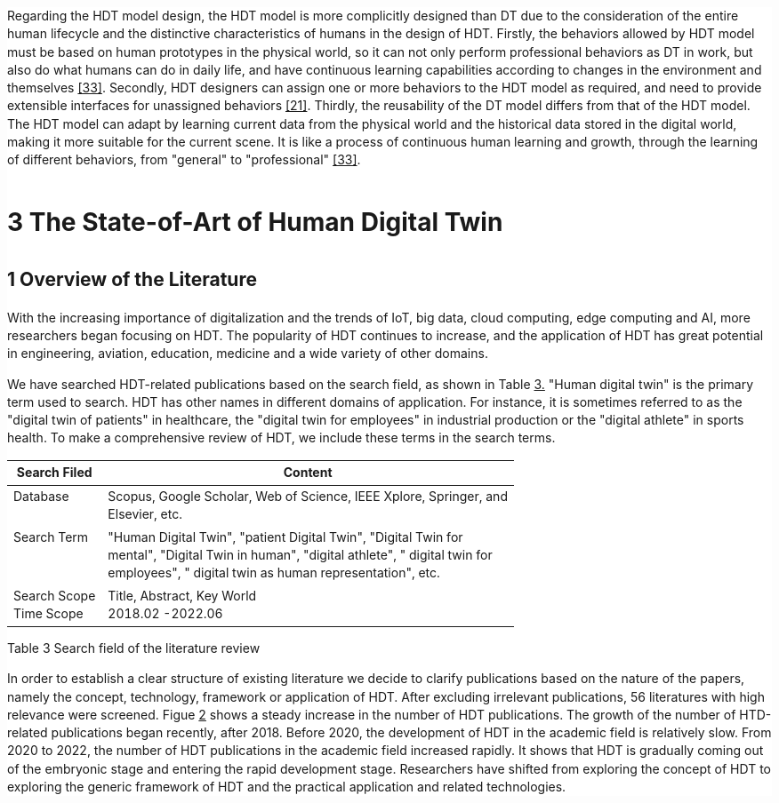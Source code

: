 Regarding the HDT model design, the HDT model is more complicitly designed than DT due to the consideration of the entire human lifecycle and the distinctive characteristics of humans in the design of HDT. Firstly, the behaviors allowed by HDT model must be based on human prototypes in the physical world, so it can not only perform professional behaviors as DT in work, but also do what humans can do in daily life, and have continuous learning capabilities according to changes in the environment and themselves [\[33\]](#page-32-2). Secondly, HDT designers can assign one or more behaviors to the HDT model as required, and need to provide extensible interfaces for unassigned behaviors [\[21\]](#page-31-1). Thirdly, the reusability of the DT model differs from that of the HDT model. The HDT model can adapt by learning current data from the physical world and the historical data stored in the digital world, making it more suitable for the current scene. It is like a process of continuous human learning and growth, through the learning of different behaviors, from "general" to "professional" [\[33\]](#page-32-2).

# <span id="page-6-0"></span>3 The State-of-Art of Human Digital Twin

## 1 Overview of the Literature

With the increasing importance of digitalization and the trends of IoT, big data, cloud computing, edge computing and AI, more researchers began focusing on HDT. The popularity of HDT continues to increase, and the application of HDT has great potential in engineering, aviation, education, medicine and a wide variety of other domains.

We have searched HDT-related publications based on the search field, as shown in Table [3.](#page-6-1) "Human digital twin" is the primary term used to search. HDT has other names in different domains of application. For instance, it is sometimes referred to as the "digital twin of patients" in healthcare, the "digital twin for employees" in industrial production or the "digital athlete" in sports health. To make a comprehensive review of HDT, we include these terms in the search terms.

| Search Filed               | Content                                                                                                                                                                                                 |
|----------------------------|---------------------------------------------------------------------------------------------------------------------------------------------------------------------------------------------------------|
| Database                   | Scopus, Google Scholar, Web of Science, IEEE Xplore, Springer, and<br>Elsevier, etc.                                                                                                                    |
| Search Term                | "Human Digital Twin", "patient Digital Twin", "Digital Twin for<br>mental", "Digital Twin in human", "digital athlete", " digital twin for<br>employees", " digital twin as human representation", etc. |
| Search Scope<br>Time Scope | Title, Abstract, Key World<br>2018.02 -2022.06                                                                                                                                                          |

<span id="page-6-1"></span>Table 3 Search field of the literature review

In order to establish a clear structure of existing literature we decide to clarify publications based on the nature of the papers, namely the concept, technology, framework or application of HDT. After excluding irrelevant publications, 56 literatures with high relevance were screened. Figue [2](#page-7-0) shows a steady increase in the number of HDT publications. The growth of the number of HTD-related publications began recently, after 2018. Before 2020, the development of HDT in the academic field is relatively slow. From 2020 to 2022, the number of HDT publications in the academic field increased rapidly. It shows that HDT is gradually coming out of the embryonic stage and entering the rapid development stage. Researchers have shifted from exploring the concept of HDT to exploring the generic framework of HDT and the practical application and related technologies.
